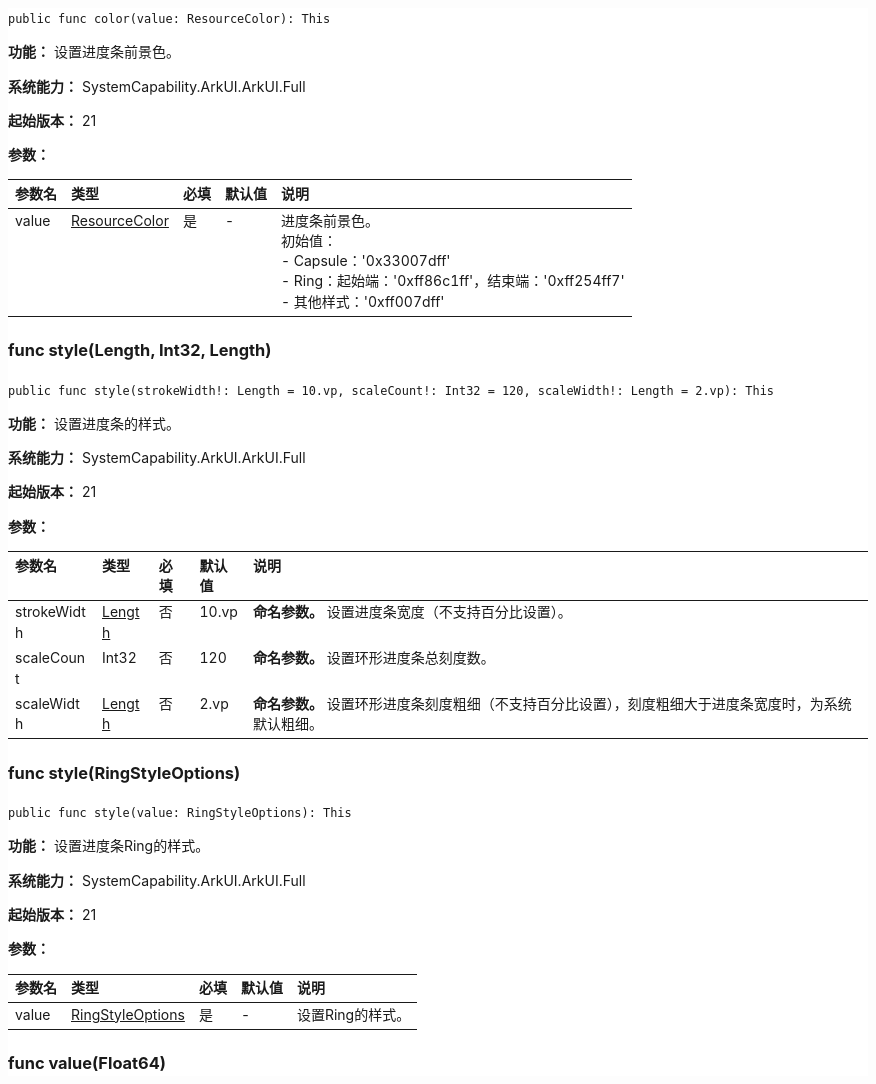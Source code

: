 ```cangjie
public func color(value: ResourceColor): This
```

**功能：** 设置进度条前景色。

**系统能力：** SystemCapability.ArkUI.ArkUI.Full

**起始版本：** 21

**参数：**

|参数名|类型|必填|默认值|说明|
|:---|:---|:---|:---|:---|
|value|[ResourceColor](../apis/BasicServicesKit/cj-apis-base.md#interface-resourcecolor)|是|-|进度条前景色。<br/>初始值：<br/>- Capsule：'0x33007dff'<br/>- Ring：起始端：'0xff86c1ff'，结束端：'0xff254ff7'<br/>- 其他样式：'0xff007dff'|

### func style(Length, Int32, Length)

```cangjie
public func style(strokeWidth!: Length = 10.vp, scaleCount!: Int32 = 120, scaleWidth!: Length = 2.vp): This
```

**功能：** 设置进度条的样式。

**系统能力：** SystemCapability.ArkUI.ArkUI.Full

**起始版本：** 21

**参数：**

|参数名|类型|必填|默认值|说明|
|:---|:---|:---|:---|:---|
|strokeWidth|[Length](../apis/BasicServicesKit/cj-apis-base.md#interface-length)|否|10.vp|**命名参数。** 设置进度条宽度（不支持百分比设置）。|
|scaleCount|Int32|否|120|**命名参数。** 设置环形进度条总刻度数。|
|scaleWidth|[Length](../apis/BasicServicesKit/cj-apis-base.md#interface-length)|否|2.vp|**命名参数。** 设置环形进度条刻度粗细（不支持百分比设置），刻度粗细大于进度条宽度时，为系统默认粗细。|

### func style(RingStyleOptions)

```cangjie
public func style(value: RingStyleOptions): This
```

**功能：** 设置进度条Ring的样式。

**系统能力：** SystemCapability.ArkUI.ArkUI.Full

**起始版本：** 21

**参数：**

|参数名|类型|必填|默认值|说明|
|:---|:---|:---|:---|:---|
|value|[RingStyleOptions](#class-ringstyleoptions)|是|-|设置Ring的样式。|

### func value(Float64)
